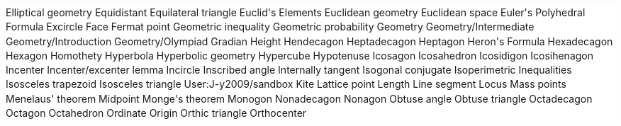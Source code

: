 Elliptical geometry
Equidistant
Equilateral triangle
Euclid&#039;s Elements
Euclidean geometry
Euclidean space
Euler&#039;s Polyhedral Formula
Excircle
Face
Fermat point
Geometric inequality
Geometric probability
Geometry
Geometry/Intermediate
Geometry/Introduction
Geometry/Olympiad
Gradian
Height
Hendecagon
Heptadecagon
Heptagon
Heron&#039;s Formula
Hexadecagon
Hexagon
Homothety
Hyperbola
Hyperbolic geometry
Hypercube
Hypotenuse
Icosagon
Icosahedron
Icosidigon
Icosihenagon
Incenter
Incenter/excenter lemma
Incircle
Inscribed angle
Internally tangent
Isogonal conjugate
Isoperimetric Inequalities
Isosceles trapezoid
Isosceles triangle
User:J-y2009/sandbox
Kite
Lattice point
Length
Line segment
Locus
Mass points
Menelaus&#039; theorem
Midpoint
Monge&#039;s theorem
Monogon
Nonadecagon
Nonagon
Obtuse angle
Obtuse triangle
Octadecagon
Octagon
Octahedron
Ordinate
Origin
Orthic triangle
Orthocenter